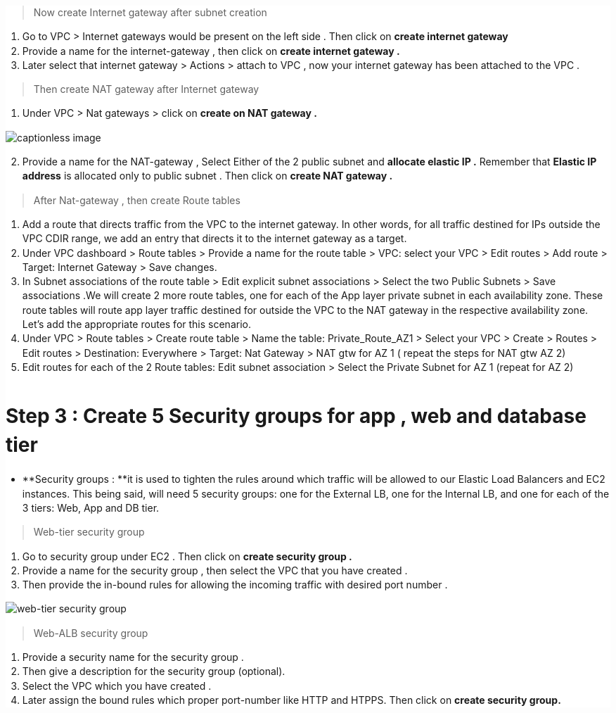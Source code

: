 > Now create Internet gateway after subnet creation

1.  Go to VPC > Internet gateways would be present on the left side . Then click on **create internet gateway**
2.  Provide a name for the internet-gateway , then click on **create internet gateway .**
3.  Later select that internet gateway > Actions > attach to VPC , now your internet gateway has been attached to the VPC .

> Then create NAT gateway after Internet gateway

1.  Under VPC > Nat gateways > click on **create on NAT gateway .**

![captionless image](https://miro.medium.com/v2/resize:fit:1400/format:webp/0*ZGMK4RpyQBZ6BvBU.png)

2. Provide a name for the NAT-gateway , Select Either of the 2 public subnet and **allocate elastic IP .** Remember that **Elastic IP address** is allocated only to public subnet . Then click on **create NAT gateway .**

> After Nat-gateway , then create Route tables

1.  Add a route that directs traffic from the VPC to the internet gateway. In other words, for all traffic destined for IPs outside the VPC CDIR range, we add an entry that directs it to the internet gateway as a target.
2.  Under VPC dashboard > Route tables > Provide a name for the route table > VPC: select your VPC > Edit routes > Add route > Target: Internet Gateway > Save changes.
3.  In Subnet associations of the route table > Edit explicit subnet associations > Select the two Public Subnets > Save associations .We will create 2 more route tables, one for each of the App layer private subnet in each availability zone. These route tables will route app layer traffic destined for outside the VPC to the NAT gateway in the respective availability zone. Let’s add the appropriate routes for this scenario.
4.  Under VPC > Route tables > Create route table > Name the table: Private_Route_AZ1 > Select your VPC > Create > Routes > Edit routes > Destination: Everywhere > Target: Nat Gateway > NAT gtw for AZ 1 ( repeat the steps for NAT gtw AZ 2)
5.  Edit routes for each of the 2 Route tables: Edit subnet association > Select the Private Subnet for AZ 1 (repeat for AZ 2)

Step 3 : Create 5 Security groups for app , web and database tier
=================================================================

*   **Security groups :
    **it is used to tighten the rules around which traffic will be allowed to our Elastic Load Balancers and EC2 instances. This being said, will need 5 security groups: one for the External LB, one for the Internal LB, and one for each of the 3 tiers: Web, App and DB tier.

> Web-tier security group

1.  Go to security group under EC2 . Then click on **create security group .**
2.  Provide a name for the security group , then select the VPC that you have created .
3.  Then provide the in-bound rules for allowing the incoming traffic with desired port number .

![web-tier security group](https://miro.medium.com/v2/resize:fit:1400/format:webp/0*wC46SReawnR0qjUC.png)

> Web-ALB security group

1.  Provide a security name for the security group .
2.  Then give a description for the security group (optional).
3.  Select the VPC which you have created .
4.  Later assign the bound rules which proper port-number like HTTP and HTPPS. Then click on **create security group.**
